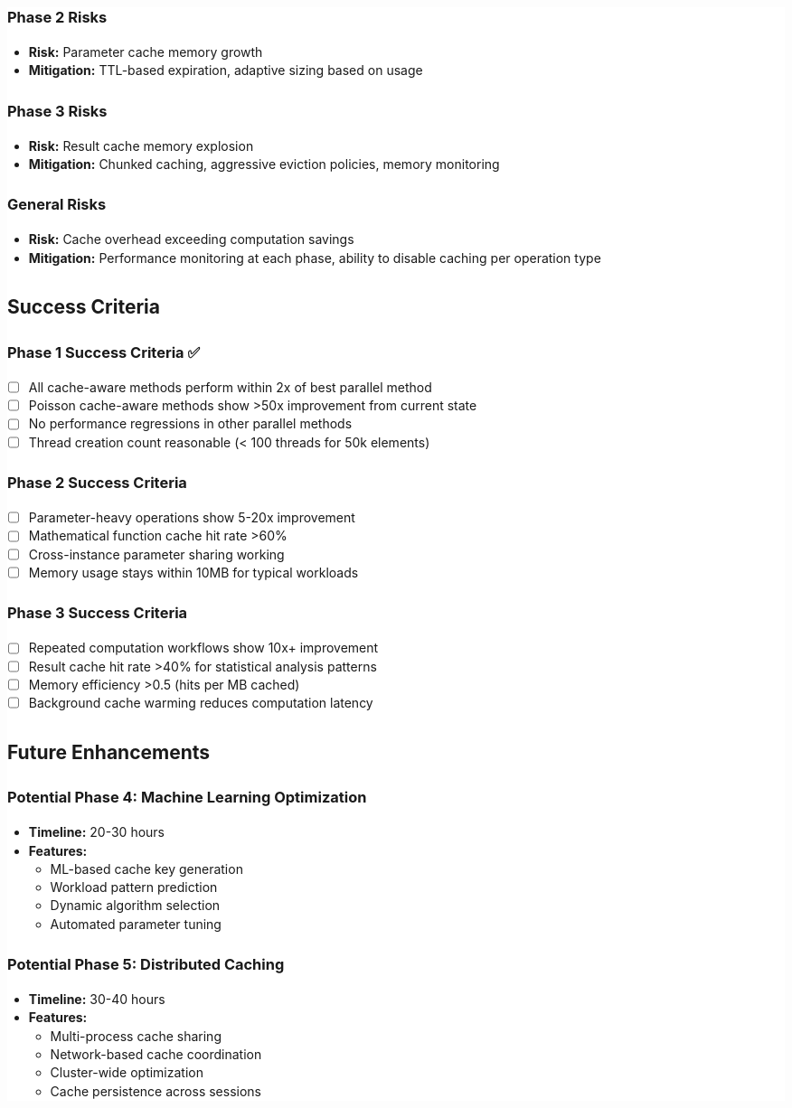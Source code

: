 ### Phase 2 Risks
- **Risk:** Parameter cache memory growth
- **Mitigation:** TTL-based expiration, adaptive sizing based on usage

### Phase 3 Risks
- **Risk:** Result cache memory explosion
- **Mitigation:** Chunked caching, aggressive eviction policies, memory monitoring

### General Risks
- **Risk:** Cache overhead exceeding computation savings
- **Mitigation:** Performance monitoring at each phase, ability to disable caching per operation type

## Success Criteria

### Phase 1 Success Criteria ✅
- [ ] All cache-aware methods perform within 2x of best parallel method
- [ ] Poisson cache-aware methods show >50x improvement from current state
- [ ] No performance regressions in other parallel methods
- [ ] Thread creation count reasonable (< 100 threads for 50k elements)

### Phase 2 Success Criteria
- [ ] Parameter-heavy operations show 5-20x improvement
- [ ] Mathematical function cache hit rate >60%
- [ ] Cross-instance parameter sharing working
- [ ] Memory usage stays within 10MB for typical workloads

### Phase 3 Success Criteria
- [ ] Repeated computation workflows show 10x+ improvement
- [ ] Result cache hit rate >40% for statistical analysis patterns
- [ ] Memory efficiency >0.5 (hits per MB cached)
- [ ] Background cache warming reduces computation latency

## Future Enhancements

### Potential Phase 4: Machine Learning Optimization
- **Timeline:** 20-30 hours
- **Features:**
  - ML-based cache key generation
  - Workload pattern prediction
  - Dynamic algorithm selection
  - Automated parameter tuning

### Potential Phase 5: Distributed Caching
- **Timeline:** 30-40 hours
- **Features:**
  - Multi-process cache sharing
  - Network-based cache coordination
  - Cluster-wide optimization
  - Cache persistence across sessions
